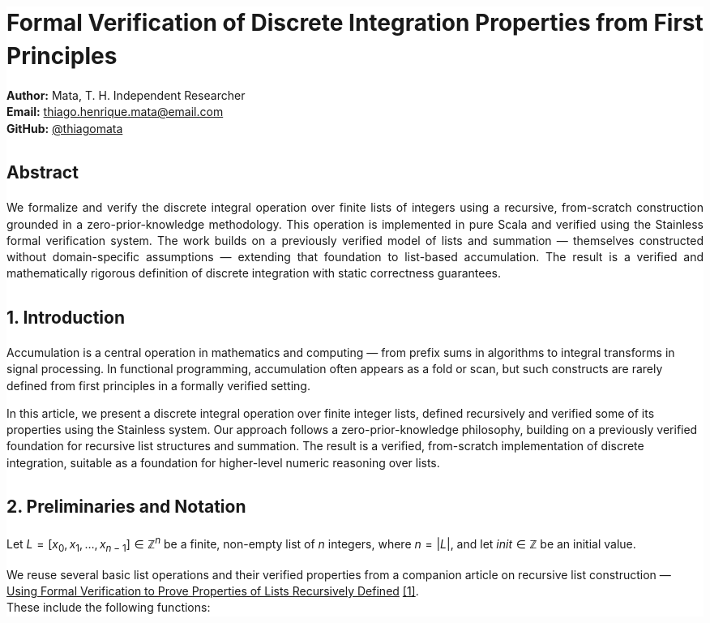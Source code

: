 # Formal Verification of Discrete Integration Properties from First Principles

**Author:** Mata, T. H.
Independent Researcher  
**Email:** [thiago.henrique.mata@email.com](mailto:thiago.mata@email.com)  
**GitHub:** [@thiagomata](https://github.com/thiagomata)

## Abstract

<p style="text-align: justify">
We formalize and verify the discrete integral operation over finite lists of integers using a recursive, from-scratch 
construction grounded in a zero-prior-knowledge methodology.
This operation is implemented in pure Scala and verified using the Stainless formal verification system.
The work builds on a previously verified model of lists and summation &mdash; themselves constructed without domain-specific 
assumptions &mdash; extending that foundation to list-based accumulation.
The result is a verified and mathematically rigorous definition of discrete integration with static correctness guarantees.
</p>

## 1. Introduction

Accumulation is a central operation in mathematics and computing &mdash; from prefix sums in algorithms to integral 
transforms in signal processing. In functional programming, accumulation often appears as a fold or scan, but such 
constructs are rarely defined from first principles in a formally verified setting.

In this article, we present a discrete integral operation over finite integer lists, defined recursively and verified 
some of its properties using the Stainless system. Our approach follows a zero-prior-knowledge philosophy, building on 
a previously verified foundation for recursive list structures and summation. The result is a verified, from-scratch 
implementation of discrete integration, suitable as a foundation for higher-level numeric reasoning over lists.

## 2. Preliminaries and Notation

Let $L = [x_0, x_1, \dots, x_{n-1}] \in \mathbb{Z}^n$ be a finite, non-empty list of $n$ integers, where $n = |L|$,
and let $init \in \mathbb{Z}$ be an initial value.

We reuse several basic list operations and their verified properties from a companion article on recursive list 
construction &mdash;  [Using Formal Verification to Prove Properties of Lists Recursively Defined](
https://github.com/thiagomata/prime-numbers/blob/master/list.md
) [[1]](#ref1).  
These include the following functions:
